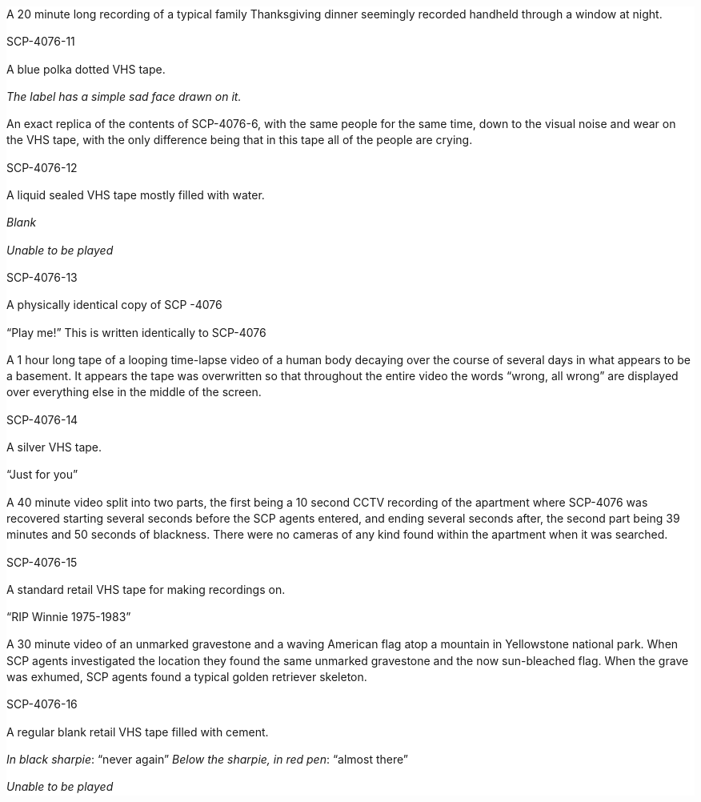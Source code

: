 A 20 minute long recording of a typical family Thanksgiving dinner seemingly recorded handheld through a window at night.

SCP-4076-11

A blue polka dotted VHS tape.

_The label has a simple sad face drawn on it._

An exact replica of the contents of SCP-4076-6, with the same people for the same time, down to the visual noise and wear on the VHS tape, with the only difference being that in this tape all of the people are crying.

SCP-4076-12

A liquid sealed VHS tape mostly filled with water.

_Blank_

_Unable to be played_

SCP-4076-13

A physically identical copy of SCP -4076

“Play me!” This is written identically to SCP-4076

A 1 hour long tape of a looping time-lapse video of a human body decaying over the course of several days in what appears to be a basement. It appears the tape was overwritten so that throughout the entire video the words “wrong, all wrong” are displayed over everything else in the middle of the screen.

SCP-4076-14

A silver VHS tape.

“Just for you”

A 40 minute video split into two parts, the first being a 10 second CCTV recording of the apartment where SCP-4076 was recovered starting several seconds before the SCP agents entered, and ending several seconds after, the second part being 39 minutes and 50 seconds of blackness. There were no cameras of any kind found within the apartment when it was searched.

SCP-4076-15

A standard retail VHS tape for making recordings on.

“RIP Winnie 1975-1983”

A 30 minute video of an unmarked gravestone and a waving American flag atop a mountain in Yellowstone national park. When SCP agents investigated the location they found the same unmarked gravestone and the now sun-bleached flag. When the grave was exhumed, SCP agents found a typical golden retriever skeleton.

SCP-4076-16

A regular blank retail VHS tape filled with cement.

_In black sharpie_: “never again” _Below the sharpie, in red pen_: “almost there”

_Unable to be played_
